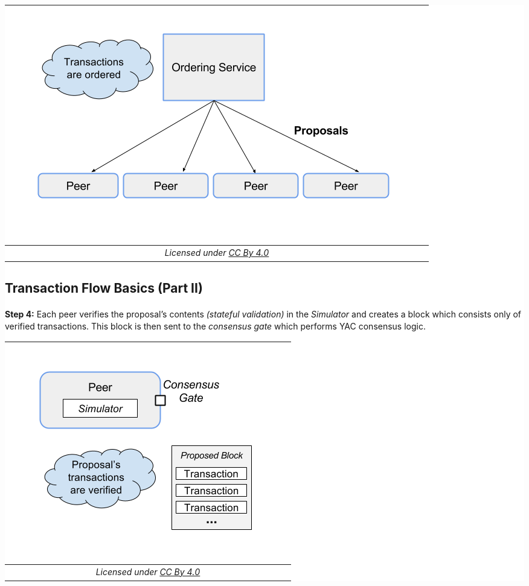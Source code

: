|![Step 3 of Iroha Transaction Flow](../images/introduction-to-hyperledger-iroha/Step_3_of_Iroha_Transaction_Flow.png)|
|:--:|
|*Licensed under [CC By 4.0](https://creativecommons.org/licenses/by/4.0/)*|

## Transaction Flow Basics (Part II)

**Step 4:** Each peer verifies the proposal’s contents *(stateful validation)* in the *Simulator* and creates a block which consists only of verified transactions. This block is then sent to the *consensus gate* which performs YAC consensus logic.

|![Step 4 of Iroha Transaction Flow](../images/introduction-to-hyperledger-iroha/Step_4_of_Iroha_transaction_flow.png)|
|:--:|
|*Licensed under [CC By 4.0](https://creativecommons.org/licenses/by/4.0/)*|
